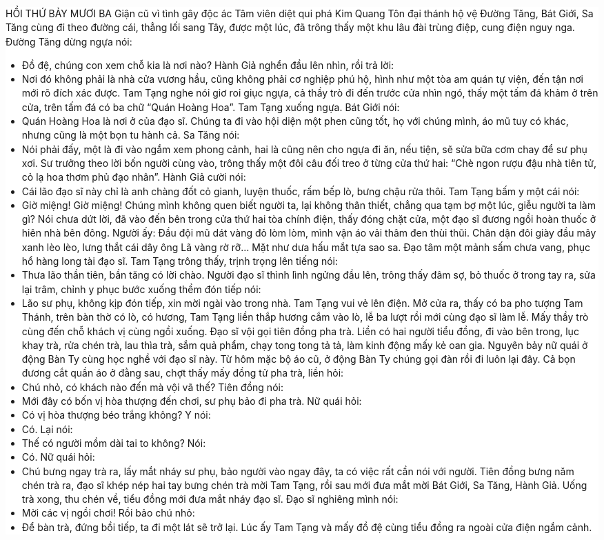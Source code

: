 HỒI THỨ BẢY MƯƠI BA
Giận cũ vì tình gây độc ác
Tâm viên diệt qui phá Kim Quang
Tôn đại thánh hộ vệ Đường Tăng, Bát Giới, Sa Tăng cùng đi theo đường cái, thẳng lối sang Tây, được một lúc, đã trông thấy một khu lâu đài trùng điệp, cung điện nguy nga. Đường Tăng dừng ngựa nói:
- Đồ đệ, chúng con xem chỗ kia là nơi nào?
Hành Giả nghển đầu lên nhìn, rồi trả lời:
- Nơi đó không phải là nhà cửa vương hầu, cũng không phải cơ nghiệp phú hộ, hình như một tòa am quán tự viện, đến tận nơi mới rõ đích xác được.
Tam Tạng nghe nói giơ roi giục ngựa, cả thầy trò đi đến trước cửa nhìn ngó, thấy một tấm đá khảm ở trên cửa, trên tấm đá có ba chữ “Quán Hoàng Hoa”. Tam Tạng xuống ngựa.
Bát Giới nói:
- Quán Hoàng Hoa là nơi ở của đạo sĩ. Chúng ta đi vào hội diện một phen cũng tốt, họ với chúng mình, áo mũ tuy có khác, nhưng cũng là một bọn tu hành cả.
Sa Tăng nói:
- Nói phải đấy, một là đi vào ngắm xem phong cảnh, hai là cũng nên cho ngựa đi ăn, nếu tiện, sẽ sửa bữa cơm chay để sư phụ xơi.
Sư trưởng theo lời bốn người cùng vào, trông thấy một đôi câu đối treo ở từng cửa thứ hai: “Chè ngon rượu đậu nhà tiên tử, cỏ lạ hoa thơm phủ đạo nhân”.
Hành Giả cười nói:
- Cái lão đạo sĩ này chỉ là anh chàng đốt cỏ gianh, luyện thuốc, rấm bếp lò, bưng chậu rửa thôi.
Tam Tạng bấm y một cái nói:
- Giờ miệng! Giờ miệng! Chúng mình không quen biết người ta, lại không thân thiết, chẳng qua tạm bợ một lúc, giễu người ta làm gì?
Nói chưa dứt lời, đã vào đến bên trong cửa thứ hai tòa chính điện, thấy đóng chặt cửa, một đạo sĩ đương ngồi hoàn thuốc ở hiên nhà bên đông. Người ấy:
Đầu đội mũ dát vàng đỏ lòm lòm, mình vận áo vải thâm đen thùi thũi. Chân dận đôi giày đầu mây xanh lèo lèo, lưng thắt cái dây ông Lã vàng rờ rỡ… Mặt như dưa hấu mắt tựa sao sa. Đạo tâm một mảnh sấm chưa vang, phục hổ hàng long tài đạo sĩ.
Tam Tạng trông thấy, trịnh trọng lên tiếng nói:
- Thưa lão thần tiên, bần tăng có lời chào.
Người đạo sĩ thình lình ngửng đầu lên, trông thấy đâm sợ, bỏ thuốc ở trong tay ra, sửa lại trâm, chỉnh y phục bước xuống thềm đón tiếp nói:
- Lão sư phụ, không kịp đón tiếp, xin mời ngài vào trong nhà.
Tam Tạng vui vẻ lên điện. Mở cửa ra, thấy có ba pho tượng Tam Thánh, trên bàn thờ có lò, có hương, Tam Tạng liền thắp hương cắm vào lò, lễ ba lượt rồi mới cùng đạo sĩ làm lễ. Mấy thầy trò cùng đến chỗ khách vị cùng ngồi xuống. Đạo sĩ vội gọi tiên đồng pha trà. Liền có hai người tiểu đồng, đi vào bên trong, lục khay trà, rửa chén trà, lau thìa trà, sắm quả phẩm, chạy tong tong tả tả, làm kinh động mấy kẻ oan gia.
Nguyên bảy nữ quái ở động Bàn Ty cùng học nghề với đạo sĩ này. Từ hôm mặc bộ áo cũ, ở động Bàn Ty chúng gọi đàn rồi đi luôn lại đây. Cả bọn đương cắt quần áo ở đằng sau, chợt thấy mấy đồng tử pha trà, liền hỏi:
- Chú nhỏ, có khách nào đến mà vội vã thế?
Tiên đồng nói:
- Mới đây có bốn vị hòa thượng đến chơi, sư phụ bảo đi pha trà.
Nữ quái hỏi:
- Có vị hòa thượng béo trắng không?
Y nói:
- Có.
Lại nói:
- Thế có người mồm dài tai to không?
Nói:
- Có.
Nữ quái hỏi:
- Chú bưng ngay trà ra, lấy mắt nháy sư phụ, bảo người vào ngay đây, ta có việc rất cần nói với người.
Tiên đồng bưng năm chén trà ra, đạo sĩ khép nép hai tay bưng chén trà mời Tam Tạng, rồi sau mới đưa mắt mời Bát Giới, Sa Tăng, Hành Giả.
Uống trà xong, thu chén về, tiểu đồng mới đưa mắt nháy đạo sĩ.
Đạo sĩ nghiêng mình nói:
- Mời các vị ngồi chơi!
Rồi bảo chú nhỏ:
- Để bàn trà, đứng bồi tiếp, ta đi một lát sẽ trở lại.
Lúc ấy Tam Tạng và mấy đồ đệ cùng tiểu đồng ra ngoài cửa điện ngắm cảnh.